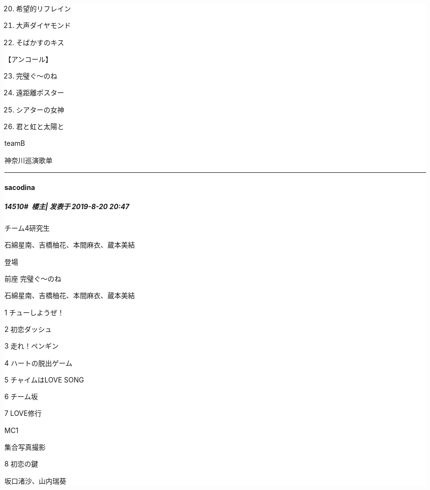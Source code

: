 20. 希望的リフレイン

21. 大声ダイヤモンド

22. そばかすのキス

【アンコール】

23. 完璧ぐ～のね

24. 遠距離ポスター

25. シアターの女神

26. 君と虹と太陽と


teamB

神奈川巡演歌单








-----

####  sacodina  
##### 14510#         楼主| 发表于 2019-8-20 20:47




チーム4研究生

石綿星南、吉橋柚花、本間麻衣、蔵本美結

登場

前座 完璧ぐ～のね

石綿星南、吉橋柚花、本間麻衣、蔵本美結

1 チューしようぜ！

2 初恋ダッシュ

3 走れ！ペンギン

4 ハートの脱出ゲーム

5 チャイムはLOVE SONG

6 チーム坂

7 LOVE修行

MC1

集合写真撮影

8 初恋の鍵

坂口渚沙、山内瑞葵
